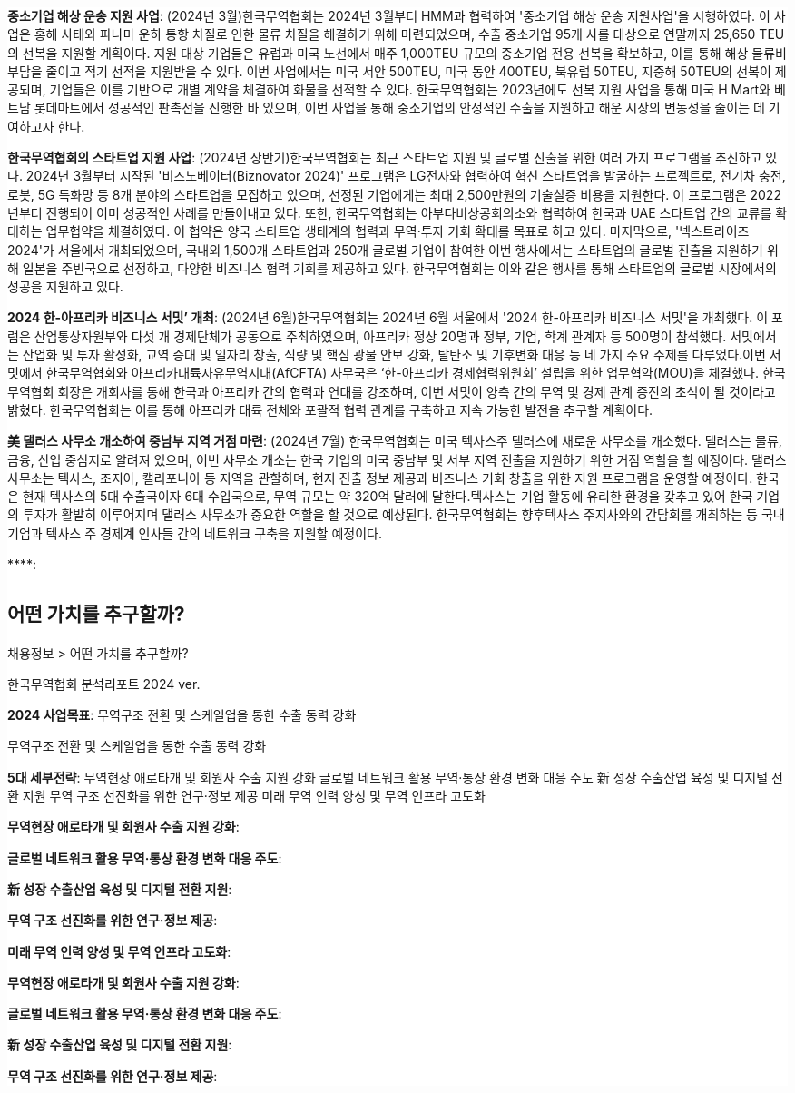 **중소기업 해상 운송 지원 사업**: (2024년 3월)한국무역협회는 2024년 3월부터 HMM과 협력하여 '중소기업 해상 운송 지원사업'을 시행하였다. 이 사업은 홍해 사태와 파나마 운하 통항 차질로 인한 물류 차질을 해결하기 위해 마련되었으며, 수출 중소기업 95개 사를 대상으로 연말까지 25,650 TEU의 선복을 지원할 계획이다. 지원 대상 기업들은 유럽과 미국 노선에서 매주 1,000TEU 규모의 중소기업 전용 선복을 확보하고, 이를 통해 해상 물류비 부담을 줄이고 적기 선적을 지원받을 수 있다. 이번 사업에서는 미국 서안 500TEU, 미국 동안 400TEU, 북유럽 50TEU, 지중해 50TEU의 선복이 제공되며, 기업들은 이를 기반으로 개별 계약을 체결하여 화물을 선적할 수 있다. 한국무역협회는 2023년에도 선복 지원 사업을 통해 미국 H Mart와 베트남 롯데마트에서 성공적인 판촉전을 진행한 바 있으며, 이번 사업을 통해 중소기업의 안정적인 수출을 지원하고 해운 시장의 변동성을 줄이는 데 기여하고자 한다.

**한국무역협회의 스타트업 지원 사업**: (2024년 상반기)한국무역협회는 최근 스타트업 지원 및 글로벌 진출을 위한 여러 가지 프로그램을 추진하고 있다. 2024년 3월부터 시작된 '비즈노베이터(Biznovator 2024)' 프로그램은 LG전자와 협력하여 혁신 스타트업을 발굴하는 프로젝트로, 전기차 충전, 로봇, 5G 특화망 등 8개 분야의 스타트업을 모집하고 있으며, 선정된 기업에게는 최대 2,500만원의 기술실증 비용을 지원한다. 이 프로그램은 2022년부터 진행되어 이미 성공적인 사례를 만들어내고 있다. 또한, 한국무역협회는 아부다비상공회의소와 협력하여 한국과 UAE 스타트업 간의 교류를 확대하는 업무협약을 체결하였다. 이 협약은 양국 스타트업 생태계의 협력과 무역·투자 기회 확대를 목표로 하고 있다. 마지막으로, '넥스트라이즈 2024'가 서울에서 개최되었으며, 국내외 1,500개 스타트업과 250개 글로벌 기업이 참여한 이번 행사에서는 스타트업의 글로벌 진출을 지원하기 위해 일본을 주빈국으로 선정하고, 다양한 비즈니스 협력 기회를 제공하고 있다. 한국무역협회는 이와 같은 행사를 통해 스타트업의 글로벌 시장에서의 성공을 지원하고 있다.

**2024 한-아프리카 비즈니스 서밋’ 개최**: (2024년 6월)한국무역협회는 2024년 6월 서울에서 '2024 한-아프리카 비즈니스 서밋'을 개최했다. 이 포럼은 산업통상자원부와 다섯 개 경제단체가 공동으로 주최하였으며, 아프리카 정상 20명과 정부, 기업, 학계 관계자 등 500명이 참석했다. 서밋에서는 산업화 및 투자 활성화, 교역 증대 및 일자리 창출, 식량 및 핵심 광물 안보 강화, 탈탄소 및 기후변화 대응 등 네 가지 주요 주제를 다루었다.이번 서밋에서 한국무역협회와 아프리카대륙자유무역지대(AfCFTA) 사무국은 ‘한-아프리카 경제협력위원회’ 설립을 위한 업무협약(MOU)을 체결했다. 한국무역협회 회장은 개회사를 통해 한국과 아프리카 간의 협력과 연대를 강조하며, 이번 서밋이 양측 간의 무역 및 경제 관계 증진의 초석이 될 것이라고 밝혔다. 한국무역협회는 이를 통해 아프리카 대륙 전체와 포괄적 협력 관계를 구축하고 지속 가능한 발전을 추구할 계획이다.

**美 댈러스 사무소 개소하여 중남부 지역 거점 마련**: (2024년 7월) 한국무역협회는 미국 텍사스주 댈러스에 새로운 사무소를 개소했다. 댈러스는 물류, 금융, 산업 중심지로 알려져 있으며, 이번 사무소 개소는 한국 기업의 미국 중남부 및 서부 지역 진출을 지원하기 위한 거점 역할을 할 예정이다. 댈러스 사무소는 텍사스, 조지아, 캘리포니아 등 지역을 관할하며, 현지 진출 정보 제공과 비즈니스 기회 창출을 위한 지원 프로그램을 운영할 예정이다. 한국은 현재 텍사스의 5대 수출국이자 6대 수입국으로, 무역 규모는 약 320억 달러에 달한다.텍사스는 기업 활동에 유리한 환경을 갖추고 있어 한국 기업의 투자가 활발히 이루어지며 댈러스 사무소가 중요한 역할을 할 것으로 예상된다. 한국무역협회는 향후텍사스 주지사와의 간담회를 개최하는 등 국내 기업과 텍사스 주 경제계 인사들 간의 네트워크 구축을 지원할 예정이다.

****: 

## 어떤 가치를 추구할까?

채용정보 > 어떤 가치를 추구할까?

한국무역협회 분석리포트 2024 ver.

**2024 사업목표**: 무역구조 전환 및 스케일업을 통한 수출 동력 강화

무역구조 전환 및 스케일업을 통한 수출 동력 강화

**5대 세부전략**: 무역현장 애로타개 및 회원사 수출 지원 강화 글로벌 네트워크 활용 무역·통상 환경 변화 대응 주도 新 성장 수출산업 육성 및 디지털 전환 지원 무역 구조 선진화를 위한 연구·정보 제공 미래 무역 인력 양성 및 무역 인프라 고도화

**무역현장 애로타개 및 회원사 수출 지원 강화**: 

**글로벌 네트워크 활용 무역·통상 환경 변화 대응 주도**: 

**新 성장 수출산업 육성 및 디지털 전환 지원**: 

**무역 구조 선진화를 위한 연구·정보 제공**: 

**미래 무역 인력 양성 및 무역 인프라 고도화**: 

**무역현장 애로타개 및 회원사 수출 지원 강화**: 

**글로벌 네트워크 활용 무역·통상 환경 변화 대응 주도**: 

**新 성장 수출산업 육성 및 디지털 전환 지원**: 

**무역 구조 선진화를 위한 연구·정보 제공**: 
